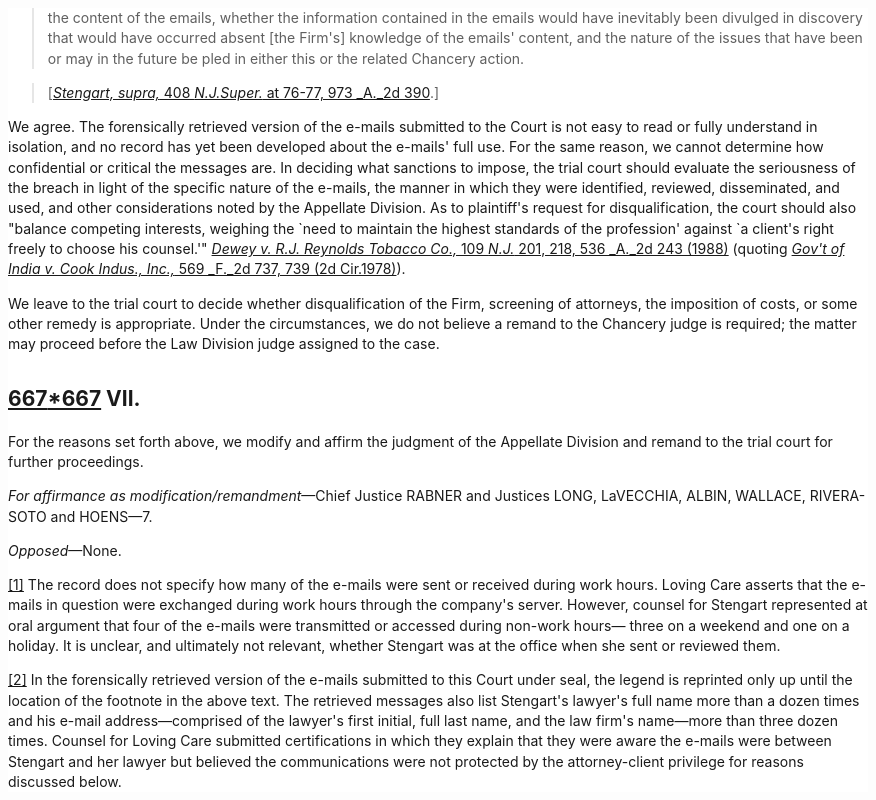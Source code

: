 > the content of the emails, whether the information contained in the emails would have inevitably been divulged in discovery that would have occurred absent \[the Firm's\] knowledge of the emails' content, and the nature of the issues that have been or may in the future be pled in either this or the related Chancery action.

> \[[_Stengart, supra,_ 408 _N.J.Super._ at 76-77, 973 _A._2d 390](https://scholar.google.com/scholar_case?case=14918093447997028344&hl=en&as_sdt=6,34).\]

We agree. The forensically retrieved version of the e-mails submitted to the Court is not easy to read or fully understand in isolation, and no record has yet been developed about the e-mails' full use. For the same reason, we cannot determine how confidential or critical the messages are. In deciding what sanctions to impose, the trial court should evaluate the seriousness of the breach in light of the specific nature of the e-mails, the manner in which they were identified, reviewed, disseminated, and used, and other considerations noted by the Appellate Division. As to plaintiff's request for disqualification, the court should also "balance competing interests, weighing the \`need to maintain the highest standards of the profession' against \`a client's right freely to choose his counsel.'" [_Dewey v. R.J. Reynolds Tobacco Co.,_ 109 _N.J._ 201, 218, 536 _A._2d 243 (1988)](https://scholar.google.com/scholar_case?case=6774305980329994330&hl=en&as_sdt=6,34) (quoting [_Gov't of India v. Cook Indus., Inc.,_ 569 _F._2d 737, 739 (2d Cir.1978)](https://scholar.google.com/scholar_case?case=15097431020511481550&hl=en&as_sdt=6,34)).

We leave to the trial court to decide whether disqualification of the Firm, screening of attorneys, the imposition of costs, or some other remedy is appropriate. Under the circumstances, we do not believe a remand to the Chancery judge is required; the matter may proceed before the Law Division judge assigned to the case.

## [667](https://scholar.google.com/scholar_case?case=15115168657962438964#p667)[\*667](https://scholar.google.com/scholar_case?case=15115168657962438964#p667) VII.

For the reasons set forth above, we modify and affirm the judgment of the Appellate Division and remand to the trial court for further proceedings.

_For affirmance as modification/remandment_—Chief Justice RABNER and Justices LONG, LaVECCHIA, ALBIN, WALLACE, RIVERA-SOTO and HOENS—7.

_Opposed_—None.

[\[1\]](https://scholar.google.com/scholar_case?case=15115168657962438964#r[1]) The record does not specify how many of the e-mails were sent or received during work hours. Loving Care asserts that the e-mails in question were exchanged during work hours through the company's server. However, counsel for Stengart represented at oral argument that four of the e-mails were transmitted or accessed during non-work hours— three on a weekend and one on a holiday. It is unclear, and ultimately not relevant, whether Stengart was at the office when she sent or reviewed them.

[\[2\]](https://scholar.google.com/scholar_case?case=15115168657962438964#r[2]) In the forensically retrieved version of the e-mails submitted to this Court under seal, the legend is reprinted only up until the location of the footnote in the above text. The retrieved messages also list Stengart's lawyer's full name more than a dozen times and his e-mail address—comprised of the lawyer's first initial, full last name, and the law firm's name—more than three dozen times. Counsel for Loving Care submitted certifications in which they explain that they were aware the e-mails were between Stengart and her lawyer but believed the communications were not protected by the attorney-client privilege for reasons discussed below.

